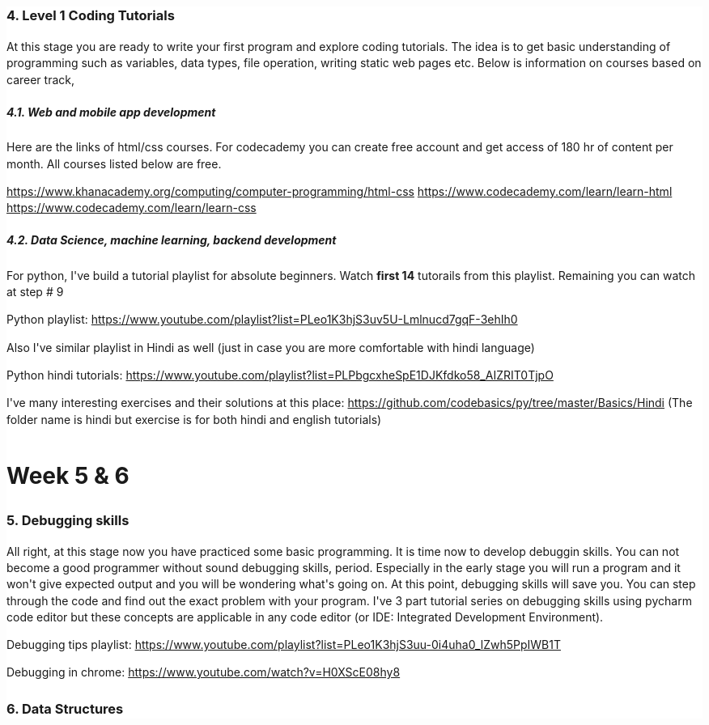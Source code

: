 
### 4. Level 1 Coding Tutorials

At this stage you are ready to write your first program and explore coding tutorials. The idea is to get basic understanding
of programming such as variables, data types, file operation, writing static web pages etc. Below is information on courses
based on career track,

##### 4.1. Web and mobile app development

Here are the links of html/css courses. For codecademy you can create free account and get access of 180 hr 
of content per month. All courses listed below are free.
  
https://www.khanacademy.org/computing/computer-programming/html-css
https://www.codecademy.com/learn/learn-html
https://www.codecademy.com/learn/learn-css

##### 4.2. Data Science, machine learning, backend development

For python, I've build a tutorial playlist for absolute beginners. Watch **first 14** 
tutorails from this playlist. Remaining you can watch at step # 9

Python playlist: https://www.youtube.com/playlist?list=PLeo1K3hjS3uv5U-Lmlnucd7gqF-3ehIh0

Also I've similar playlist in Hindi as well (just in case you are more comfortable with hindi language)

Python hindi tutorials: https://www.youtube.com/playlist?list=PLPbgcxheSpE1DJKfdko58_AIZRIT0TjpO

I've many interesting exercises and their solutions at this place: https://github.com/codebasics/py/tree/master/Basics/Hindi
(The folder name is hindi but exercise is for both hindi and english tutorials)

Week 5 & 6
==========

### 5. Debugging skills

All right, at this stage now you have practiced some basic programming. It is time now to develop debuggin skills. 
You can not become a good programmer without sound debugging skills, period. Especially in the early stage
you will run a program and it won't give expected output and you will be wondering what's going on. 
At this point, debugging skills will save you. You can step through the code and find out the exact problem
with your program. I've 3 part tutorial series on debugging skills using pycharm code editor but these 
concepts are applicable in any code editor (or IDE: Integrated Development Environment). 

Debugging tips playlist: https://www.youtube.com/playlist?list=PLeo1K3hjS3uu-0i4uha0_lZwh5PpIWB1T

Debugging in chrome: https://www.youtube.com/watch?v=H0XScE08hy8

### 6. Data Structures
